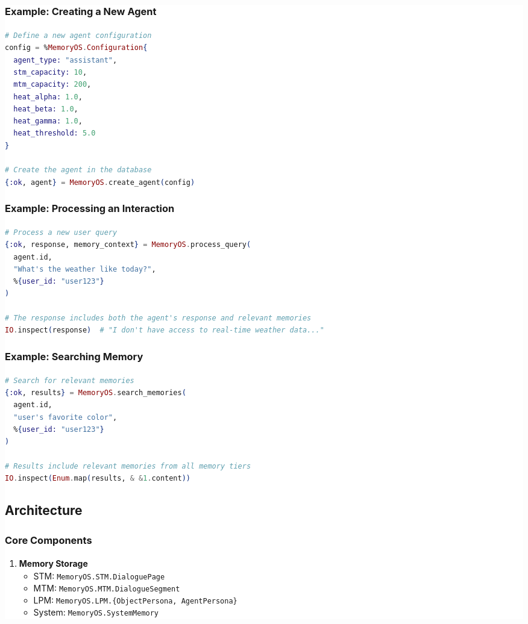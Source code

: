 ### Example: Creating a New Agent

```elixir
# Define a new agent configuration
config = %MemoryOS.Configuration{
  agent_type: "assistant",
  stm_capacity: 10,
  mtm_capacity: 200,
  heat_alpha: 1.0,
  heat_beta: 1.0,
  heat_gamma: 1.0,
  heat_threshold: 5.0
}

# Create the agent in the database
{:ok, agent} = MemoryOS.create_agent(config)
```

### Example: Processing an Interaction

```elixir
# Process a new user query
{:ok, response, memory_context} = MemoryOS.process_query(
  agent.id,
  "What's the weather like today?",
  %{user_id: "user123"}
)

# The response includes both the agent's response and relevant memories
IO.inspect(response)  # "I don't have access to real-time weather data..."
```

### Example: Searching Memory

```elixir
# Search for relevant memories
{:ok, results} = MemoryOS.search_memories(
  agent.id,
  "user's favorite color",
  %{user_id: "user123"}
)

# Results include relevant memories from all memory tiers
IO.inspect(Enum.map(results, & &1.content))
```

## Architecture

### Core Components

1. **Memory Storage**
   - STM: `MemoryOS.STM.DialoguePage`
   - MTM: `MemoryOS.MTM.DialogueSegment`
   - LPM: `MemoryOS.LPM.{ObjectPersona, AgentPersona}`
   - System: `MemoryOS.SystemMemory`
